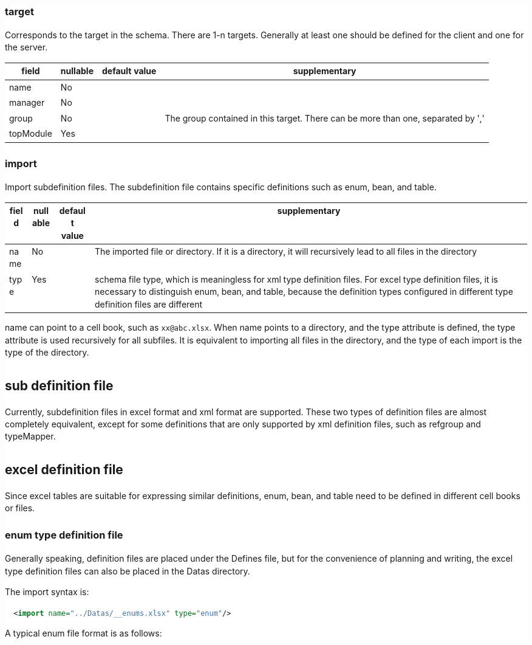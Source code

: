 ### target

Corresponds to the target in the schema. There are 1-n targets. Generally at least one should be defined for the client and one for the server.

| field     | nullable | default value | supplementary                                                |
| --------- | -------- | ------------- | ------------------------------------------------------------ |
| name      | No       |               |                                                              |
| manager   | No       |               |                                                              |
| group     | No       |               | The group contained in this target. There can be more than one, separated by ',' |
| topModule | Yes      |               |                                                              |

### import

Import subdefinition files. The subdefinition file contains specific definitions such as enum, bean, and table.

| field | nullable | default value | supplementary                                                |
| ----- | -------- | ------------- | ------------------------------------------------------------ |
| name  | No       |               | The imported file or directory. If it is a directory, it will recursively lead to all files in the directory |
| type  | Yes      |               | schema file type, which is meaningless for xml type definition files. For excel type definition files, it is necessary to distinguish enum, bean, and table, because the definition types configured in different type definition files are different |

name can point to a cell book, such as `xx@abc.xlsx`. When name points to a directory, and the type attribute is defined, the type attribute is used recursively for all subfiles. It is equivalent to importing all files in the directory, and the type of each import is the type of the directory.


## sub definition file

Currently, subdefinition files in excel format and xml format are supported. These two types of definition files are almost completely equivalent, except for some definitions that are only supported by xml definition files, such as refgroup and typeMapper.

## excel definition file

Since excel tables are suitable for expressing similar definitions, enum, bean, and table need to be defined in different cell books or files.

### enum type definition file

Generally speaking, definition files are placed under the Defines file, but for the convenience of planning and writing, the excel type definition files can also be placed in the Datas directory.

The import syntax is:

```xml
  <import name="../Datas/__enums.xlsx" type="enum"/>
```

A typical enum file format is as follows:

